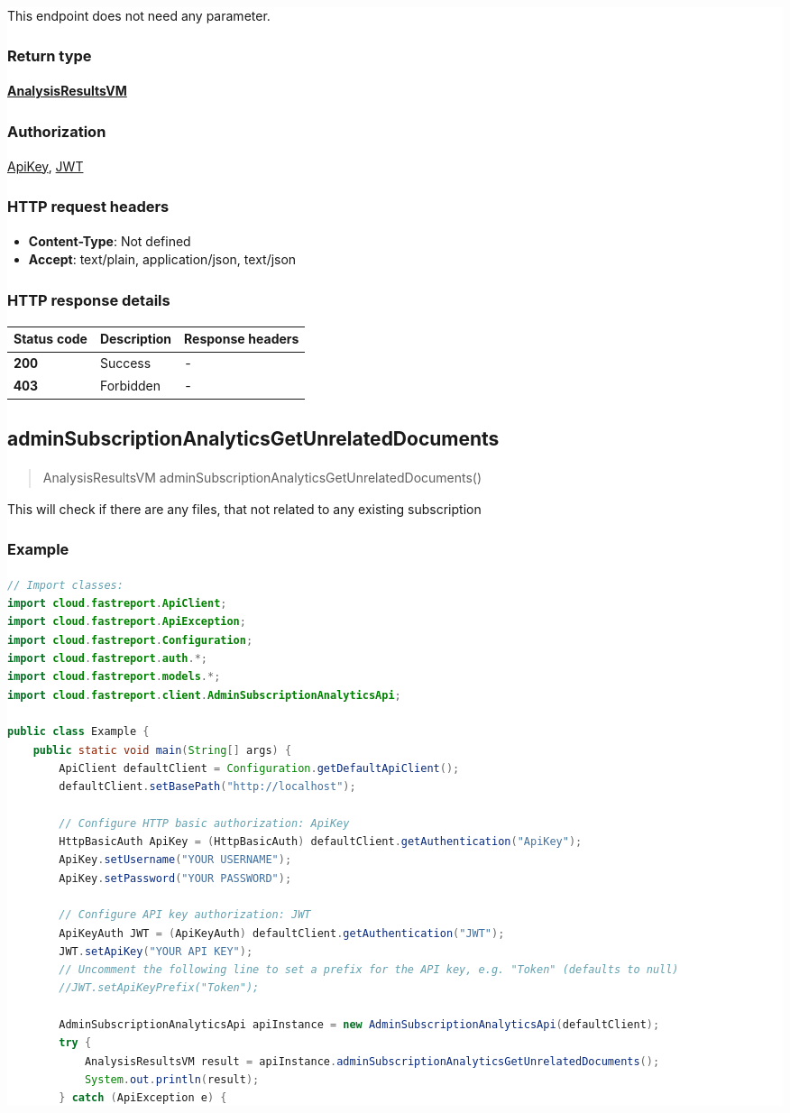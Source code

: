 This endpoint does not need any parameter.

### Return type

[**AnalysisResultsVM**](AnalysisResultsVM.md)

### Authorization

[ApiKey](../README.md#ApiKey), [JWT](../README.md#JWT)

### HTTP request headers

- **Content-Type**: Not defined
- **Accept**: text/plain, application/json, text/json


### HTTP response details
| Status code | Description | Response headers |
|-------------|-------------|------------------|
| **200** | Success |  -  |
| **403** | Forbidden |  -  |


## adminSubscriptionAnalyticsGetUnrelatedDocuments

> AnalysisResultsVM adminSubscriptionAnalyticsGetUnrelatedDocuments()

This will check if there are any files, that not related to any existing subscription

### Example

```java
// Import classes:
import cloud.fastreport.ApiClient;
import cloud.fastreport.ApiException;
import cloud.fastreport.Configuration;
import cloud.fastreport.auth.*;
import cloud.fastreport.models.*;
import cloud.fastreport.client.AdminSubscriptionAnalyticsApi;

public class Example {
    public static void main(String[] args) {
        ApiClient defaultClient = Configuration.getDefaultApiClient();
        defaultClient.setBasePath("http://localhost");
        
        // Configure HTTP basic authorization: ApiKey
        HttpBasicAuth ApiKey = (HttpBasicAuth) defaultClient.getAuthentication("ApiKey");
        ApiKey.setUsername("YOUR USERNAME");
        ApiKey.setPassword("YOUR PASSWORD");

        // Configure API key authorization: JWT
        ApiKeyAuth JWT = (ApiKeyAuth) defaultClient.getAuthentication("JWT");
        JWT.setApiKey("YOUR API KEY");
        // Uncomment the following line to set a prefix for the API key, e.g. "Token" (defaults to null)
        //JWT.setApiKeyPrefix("Token");

        AdminSubscriptionAnalyticsApi apiInstance = new AdminSubscriptionAnalyticsApi(defaultClient);
        try {
            AnalysisResultsVM result = apiInstance.adminSubscriptionAnalyticsGetUnrelatedDocuments();
            System.out.println(result);
        } catch (ApiException e) {
```